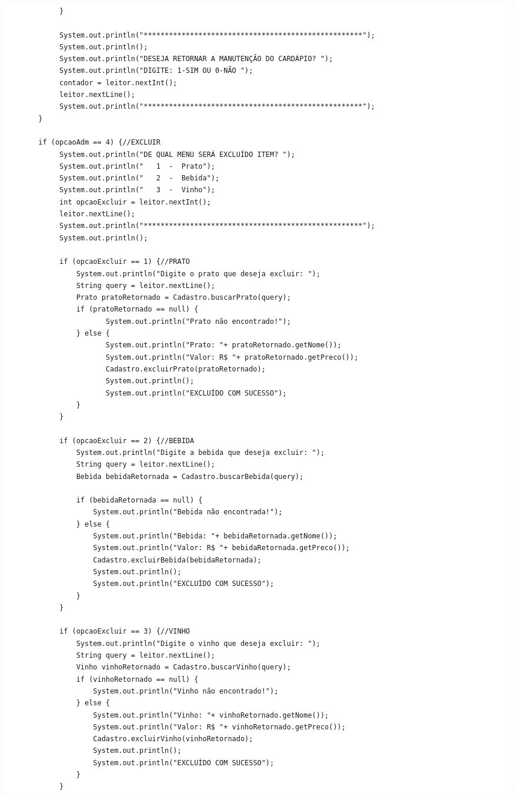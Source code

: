 				 }
				 
				 System.out.println("****************************************************");
				 System.out.println();
				 System.out.println("DESEJA RETORNAR A MANUTENÇÃO DO CARDÁPIO? ");
				 System.out.println("DIGITE: 1-SIM OU 0-NÃO ");
				 contador = leitor.nextInt();
				 leitor.nextLine();
				 System.out.println("****************************************************");
			}
			
			if (opcaoAdm == 4) {//EXCLUIR
				 System.out.println("DE QUAL MENU SERÁ EXCLUÍDO ITEM? ");
				 System.out.println("   1  -  Prato");
				 System.out.println("   2  -  Bebida");
				 System.out.println("   3  -  Vinho");
				 int opcaoExcluir = leitor.nextInt();
				 leitor.nextLine();
				 System.out.println("****************************************************");
				 System.out.println();
				 
				 if (opcaoExcluir == 1) {//PRATO
					 System.out.println("Digite o prato que deseja excluir: ");
					 String query = leitor.nextLine();
					 Prato pratoRetornado = Cadastro.buscarPrato(query);
					 if (pratoRetornado == null) {
					    	System.out.println("Prato não encontrado!");
					 } else {
					    	System.out.println("Prato: "+ pratoRetornado.getNome());
					    	System.out.println("Valor: R$ "+ pratoRetornado.getPreco());
					    	Cadastro.excluirPrato(pratoRetornado);
					    	System.out.println();
							System.out.println("EXCLUÍDO COM SUCESSO");
					 }
				 }
				 
				 if (opcaoExcluir == 2) {//BEBIDA
					 System.out.println("Digite a bebida que deseja excluir: ");
					 String query = leitor.nextLine();
					 Bebida bebidaRetornada = Cadastro.buscarBebida(query);
					 
					 if (bebidaRetornada == null) {
						 System.out.println("Bebida não encontrada!");
					 } else {
						 System.out.println("Bebida: "+ bebidaRetornada.getNome());
					     System.out.println("Valor: R$ "+ bebidaRetornada.getPreco());
					     Cadastro.excluirBebida(bebidaRetornada);
					     System.out.println();
						 System.out.println("EXCLUÍDO COM SUCESSO");
					 }
				 }
				 
				 if (opcaoExcluir == 3) {//VINHO
					 System.out.println("Digite o vinho que deseja excluir: ");
					 String query = leitor.nextLine();
					 Vinho vinhoRetornado = Cadastro.buscarVinho(query);
					 if (vinhoRetornado == null) {
						 System.out.println("Vinho não encontrado!");
					 } else {
						 System.out.println("Vinho: "+ vinhoRetornado.getNome());
					     System.out.println("Valor: R$ "+ vinhoRetornado.getPreco());
					     Cadastro.excluirVinho(vinhoRetornado);
					     System.out.println();
						 System.out.println("EXCLUÍDO COM SUCESSO");
					 }
				 }
				 